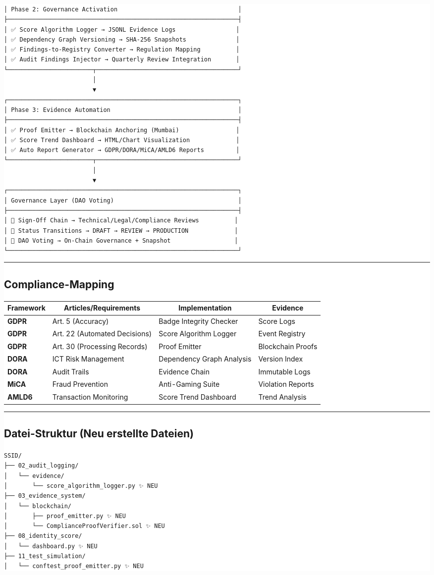 ```
│ Phase 2: Governance Activation                                  │
├─────────────────────────────────────────────────────────────────┤
│ ✅ Score Algorithm Logger → JSONL Evidence Logs                 │
│ ✅ Dependency Graph Versioning → SHA-256 Snapshots              │
│ ✅ Findings-to-Registry Converter → Regulation Mapping          │
│ ✅ Audit Findings Injector → Quarterly Review Integration       │
└────────────────────────┬────────────────────────────────────────┘
                         │
                         ▼
┌─────────────────────────────────────────────────────────────────┐
│ Phase 3: Evidence Automation                                    │
├─────────────────────────────────────────────────────────────────┤
│ ✅ Proof Emitter → Blockchain Anchoring (Mumbai)                │
│ ✅ Score Trend Dashboard → HTML/Chart Visualization             │
│ ✅ Auto Report Generator → GDPR/DORA/MiCA/AMLD6 Reports         │
└────────────────────────┬────────────────────────────────────────┘
                         │
                         ▼
┌─────────────────────────────────────────────────────────────────┐
│ Governance Layer (DAO Voting)                                   │
├─────────────────────────────────────────────────────────────────┤
│ 🔄 Sign-Off Chain → Technical/Legal/Compliance Reviews          │
│ 🔄 Status Transitions → DRAFT → REVIEW → PRODUCTION             │
│ 🔄 DAO Voting → On-Chain Governance + Snapshot                  │
└─────────────────────────────────────────────────────────────────┘
```

---

## Compliance-Mapping

| Framework | Articles/Requirements | Implementation | Evidence |
|-----------|----------------------|----------------|----------|
| **GDPR** | Art. 5 (Accuracy) | Badge Integrity Checker | Score Logs |
| **GDPR** | Art. 22 (Automated Decisions) | Score Algorithm Logger | Event Registry |
| **GDPR** | Art. 30 (Processing Records) | Proof Emitter | Blockchain Proofs |
| **DORA** | ICT Risk Management | Dependency Graph Analysis | Version Index |
| **DORA** | Audit Trails | Evidence Chain | Immutable Logs |
| **MiCA** | Fraud Prevention | Anti-Gaming Suite | Violation Reports |
| **AMLD6** | Transaction Monitoring | Score Trend Dashboard | Trend Analysis |

---

## Datei-Struktur (Neu erstellte Dateien)

```
SSID/
├── 02_audit_logging/
│   └── evidence/
│       └── score_algorithm_logger.py ✨ NEU
├── 03_evidence_system/
│   └── blockchain/
│       ├── proof_emitter.py ✨ NEU
│       └── ComplianceProofVerifier.sol ✨ NEU
├── 08_identity_score/
│   └── dashboard.py ✨ NEU
├── 11_test_simulation/
│   └── conftest_proof_emitter.py ✨ NEU
```